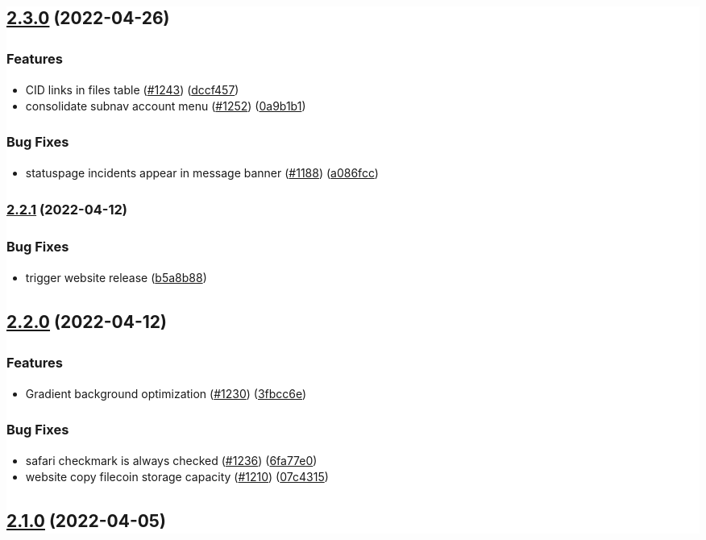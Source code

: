 ## [2.3.0](https://github.com/web3-storage/web3.storage/compare/website-v2.2.1...website-v2.3.0) (2022-04-26)


### Features

* CID links in files table ([#1243](https://github.com/web3-storage/web3.storage/issues/1243)) ([dccf457](https://github.com/web3-storage/web3.storage/commit/dccf457a4005dace47d685b57dbfb66d52e36b5b))
* consolidate subnav account menu ([#1252](https://github.com/web3-storage/web3.storage/issues/1252)) ([0a9b1b1](https://github.com/web3-storage/web3.storage/commit/0a9b1b17b5e2acf25fcc0f4fd5bc91b59aa695df))


### Bug Fixes

* statuspage incidents appear in message banner ([#1188](https://github.com/web3-storage/web3.storage/issues/1188)) ([a086fcc](https://github.com/web3-storage/web3.storage/commit/a086fcc0f0d6d751bd0a4c014ef02e9d75a4fa13))

### [2.2.1](https://github.com/web3-storage/web3.storage/compare/website-v2.2.0...website-v2.2.1) (2022-04-12)


### Bug Fixes

* trigger website release ([b5a8b88](https://github.com/web3-storage/web3.storage/commit/b5a8b88d66e14bd763833eada1a8a01133450b4b))

## [2.2.0](https://github.com/web3-storage/web3.storage/compare/website-v2.1.0...website-v2.2.0) (2022-04-12)


### Features

* Gradient background optimization ([#1230](https://github.com/web3-storage/web3.storage/issues/1230)) ([3fbcc6e](https://github.com/web3-storage/web3.storage/commit/3fbcc6efaefa58534d1aaeaff54f83c803e13f70))


### Bug Fixes

* safari checkmark is always checked ([#1236](https://github.com/web3-storage/web3.storage/issues/1236)) ([6fa77e0](https://github.com/web3-storage/web3.storage/commit/6fa77e0a253d10f5e7c316eb8410ac45f675426e))
* website copy filecoin storage capacity ([#1210](https://github.com/web3-storage/web3.storage/issues/1210)) ([07c4315](https://github.com/web3-storage/web3.storage/commit/07c4315727d163bd3c439b6e6ed1d9b3d91e50a8))

## [2.1.0](https://github.com/web3-storage/web3.storage/compare/website-v2.0.0...website-v2.1.0) (2022-04-05)
